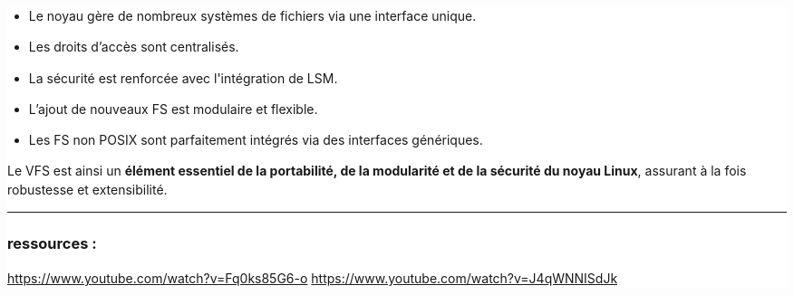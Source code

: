 - Le noyau gère de nombreux systèmes de fichiers via une interface unique.
    
- Les droits d’accès sont centralisés.
    
- La sécurité est renforcée avec l'intégration de LSM.
    
- L’ajout de nouveaux FS est modulaire et flexible.
    
- Les FS non POSIX sont parfaitement intégrés via des interfaces génériques.

Le VFS est ainsi un **élément essentiel de la portabilité, de la modularité et de la sécurité du noyau Linux**, assurant à la fois robustesse et extensibilité.

---

### ressources : 
 https://www.youtube.com/watch?v=Fq0ks85G6-o
https://www.youtube.com/watch?v=J4qWNNISdJk
